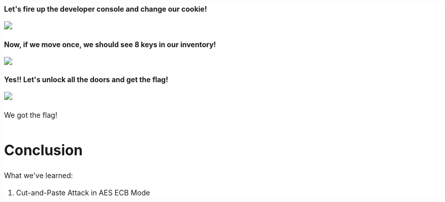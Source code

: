 **Let's fire up the developer console and change our cookie!**

![](https://raw.githubusercontent.com/siunam321/CTF-Writeups/main/HKCERT-CTF-2022/images/Pasted%20image%2020221112075001.png)

**Now, if we move once, we should see 8 keys in our inventory!**

![](https://raw.githubusercontent.com/siunam321/CTF-Writeups/main/HKCERT-CTF-2022/images/Pasted%20image%2020221112075019.png)

**Yes!! Let's unlock all the doors and get the flag!**

![](https://raw.githubusercontent.com/siunam321/CTF-Writeups/main/HKCERT-CTF-2022/images/Pasted%20image%2020221112075101.png)

We got the flag!

# Conclusion

What we've learned:

1. Cut-and-Paste Attack in AES ECB Mode